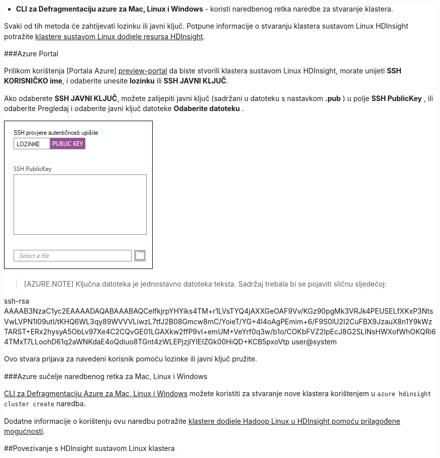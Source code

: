 * **CLI za Defragmentaciju azure za Mac, Linux i Windows** - koristi naredbenog retka naredbe za stvaranje klastera.

Svaki od tih metoda će zahtijevati lozinku ili javni ključ. Potpune informacije o stvaranju klastera sustavom Linux HDInsight potražite [klastere sustavom Linux dodjele resursa HDInsight](hdinsight-hadoop-provision-linux-clusters.md).

###<a name="azure-portal"></a>Azure Portal

Prilikom korištenja [Portala Azure] [ preview-portal] da biste stvorili klastera sustavom Linux HDInsight, morate unijeti **SSH KORISNIČKO ime**, i odaberite unesite **lozinku** ili **SSH JAVNI KLJUČ**.

Ako odaberete **SSH JAVNI KLJUČ**, možete zalijepiti javni ključ (sadržani u datoteku s nastavkom **.pub** ) u polje __SSH PublicKey__ , ili odaberite Pregledaj i odaberite javni ključ datoteke __Odaberite datoteku__ .

![Slika obrasca tražite javni ključ](./media/hdinsight-hadoop-linux-use-ssh-unix/ssh-key.png)

> [AZURE.NOTE] Ključna datoteka je jednostavno datoteka teksta. Sadržaj trebala bi se pojaviti sličnu sljedećoj:
> ```
ssh-rsa AAAAB3NzaC1yc2EAAAADAQABAAABAQCelfkjrpYHYiks4TM+r1LVsTYQ4jAXXGeOAF9Vv/KGz90pgMk3VRJk4PEUSELfXKxP3NtsVwLVPN1l09utI/tKHQ6WL3qy89WVVVLiwzL7tfJ2B08Gmcw8mC/YoieT/YG+4I4oAgPEmim+6/F9S0lU2I2CuFBX9JzauX8n1Y9kWzTARST+ERx2hysyA5ObLv97Xe4C2CQvGE01LGAXkw2ffP9vI+emUM+VeYrf0q3w/b1o/COKbFVZ2IpEcJ8G2SLlNsHWXofWhOKQRi64TMxT7LLoohD61q2aWNKdaE4oQdiuo8TGnt4zWLEPjzjIYIEIZGk00HiQD+KCB5pxoVtp user@system
> ```

Ovo stvara prijava za navedeni korisnik pomoću lozinke ili javni ključ pružite.

###<a name="azure-command-line-interface-for-mac-linux-and-windows"></a>Azure sučelje naredbenog retka za Mac, Linux i Windows

[CLI za Defragmentaciju Azure za Mac, Linux i Windows](../xplat-cli-install.md) možete koristiti za stvaranje nove klastera korištenjem u `azure hdinsight cluster create` naredba.

Dodatne informacije o korištenju ovu naredbu potražite [klastere dodjele Hadoop Linux u HDInsight pomoću prilagođene mogućnosti](hdinsight-hadoop-provision-linux-clusters.md).

##<a name="connect-to-a-linux-based-hdinsight-cluster"></a>Povezivanje s HDInsight sustavom Linux klastera


[preview-portal]: https://portal.azure.com/